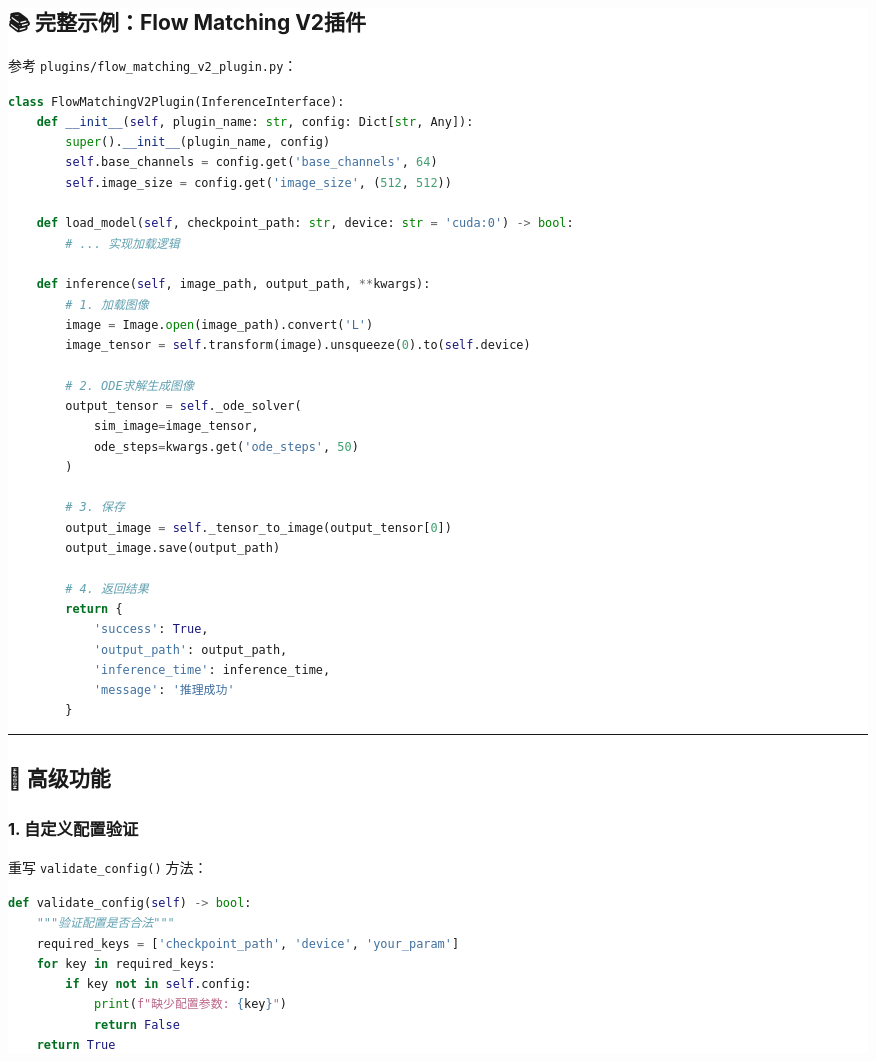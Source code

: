
## 📚 **完整示例：Flow Matching V2插件**

参考 `plugins/flow_matching_v2_plugin.py`：

```python
class FlowMatchingV2Plugin(InferenceInterface):
    def __init__(self, plugin_name: str, config: Dict[str, Any]):
        super().__init__(plugin_name, config)
        self.base_channels = config.get('base_channels', 64)
        self.image_size = config.get('image_size', (512, 512))
        
    def load_model(self, checkpoint_path: str, device: str = 'cuda:0') -> bool:
        # ... 实现加载逻辑
        
    def inference(self, image_path, output_path, **kwargs):
        # 1. 加载图像
        image = Image.open(image_path).convert('L')
        image_tensor = self.transform(image).unsqueeze(0).to(self.device)
        
        # 2. ODE求解生成图像
        output_tensor = self._ode_solver(
            sim_image=image_tensor,
            ode_steps=kwargs.get('ode_steps', 50)
        )
        
        # 3. 保存
        output_image = self._tensor_to_image(output_tensor[0])
        output_image.save(output_path)
        
        # 4. 返回结果
        return {
            'success': True,
            'output_path': output_path,
            'inference_time': inference_time,
            'message': '推理成功'
        }
```

---

## 🔧 **高级功能**

### 1. 自定义配置验证

重写 `validate_config()` 方法：

```python
def validate_config(self) -> bool:
    """验证配置是否合法"""
    required_keys = ['checkpoint_path', 'device', 'your_param']
    for key in required_keys:
        if key not in self.config:
            print(f"缺少配置参数: {key}")
            return False
    return True
```
